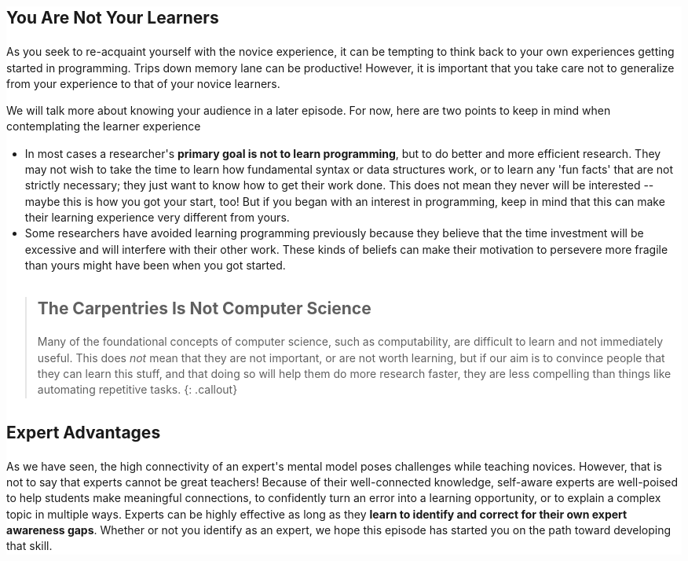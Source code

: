 ## You Are Not Your Learners  

As you seek to re-acquaint yourself with the novice experience, it can be tempting to think back to your own 
experiences getting started in programming. Trips down memory lane can be productive! However, it is important that 
you take care not to generalize from your experience to that of your novice learners. 

We will talk more about knowing your audience in a later episode. For now, here are 
two points to keep in mind when contemplating the learner experience 
- In most cases a researcher's **primary goal is not to learn programming**, but to do better and more efficient research.
They may not wish to take the time to learn how fundamental syntax or data structures work, or 
to learn any 'fun facts' that are not strictly necessary; they just want to know how to get their work done. 
This does not mean they never will be interested -- maybe this is how you got your start, too! But if you 
began with an interest in programming, keep in mind that this can make their learning experience very different 
from yours. 
- Some researchers have avoided learning programming previously because they believe that the time investment 
will be excessive and will interfere with their other work. These kinds of beliefs can make their motivation to 
persevere more fragile than yours might have been when you got started. 


> ## The Carpentries Is Not Computer Science  
>
> Many of the foundational concepts of computer science,
> such as computability,
> are difficult to learn and not immediately useful.
> This does *not* mean that they are not important,
> or are not worth learning,
> but if our aim is to convince people that they can learn this stuff,
> and that doing so will help them do more research faster,
> they are less compelling than things like automating repetitive tasks.
{: .callout}

## Expert Advantages

As we have seen, the high connectivity of an expert's mental model poses challenges while teaching
novices. However, that is not to say that experts cannot be great teachers!  Because of their well-connected 
knowledge, self-aware experts are well-poised
to help students make meaningful connections, to confidently
turn an error into a learning opportunity, or to explain
a complex topic in multiple ways. Experts can
be highly effective as long as they **learn to identify and correct
for their own expert awareness gaps**. Whether or not you identify as an expert, we hope this episode has started you on the 
path toward developing that skill.
